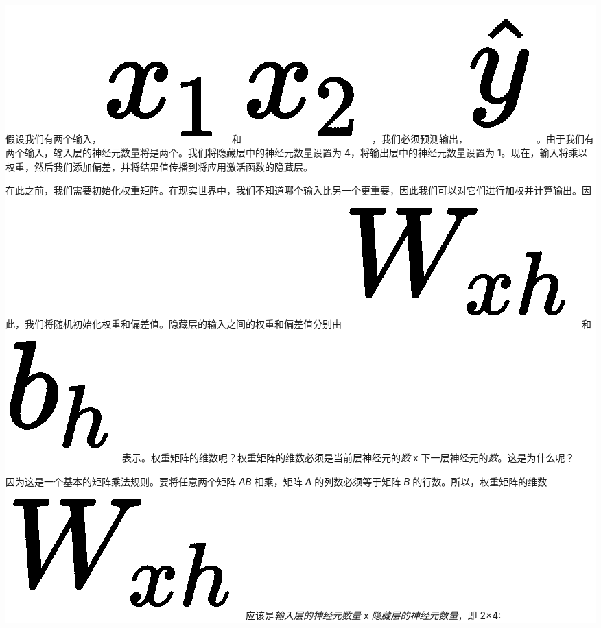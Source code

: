 假设我们有两个输入，![](img/e576bc39-3496-4769-83f1-0da92a9fd56b.png)和![](img/d98cc1ae-745a-4be3-b5c7-7d172de62d5b.png)，我们必须预测输出，![](img/00c11656-9e19-47ee-b758-117b6358ae91.png)。由于我们有两个输入，输入层的神经元数量将是两个。我们将隐藏层中的神经元数量设置为 4，将输出层中的神经元数量设置为 1。现在，输入将乘以权重，然后我们添加偏差，并将结果值传播到将应用激活函数的隐藏层。

在此之前，我们需要初始化权重矩阵。在现实世界中，我们不知道哪个输入比另一个更重要，因此我们可以对它们进行加权并计算输出。因此，我们将随机初始化权重和偏差值。隐藏层的输入之间的权重和偏差值分别由![](img/9439f056-b74c-40ae-b855-01f76b5f3de0.png)和![](img/97fdd9d3-3eeb-416c-855c-ba075b92e1f5.png)表示。权重矩阵的维数呢？权重矩阵的维数必须是当前层神经元的*数* x 下一层神经元的*数*。这是为什么呢？

因为这是一个基本的矩阵乘法规则。要将任意两个矩阵 *AB* 相乘，矩阵 *A* 的列数必须等于矩阵 *B* 的行数。所以，权重矩阵的维数![](img/1ae8dad5-6ffd-49e3-9c63-ad8f7a727b82.png)应该是*输入层的神经元数量* x *隐藏层的神经元数量*，即 2×4:
